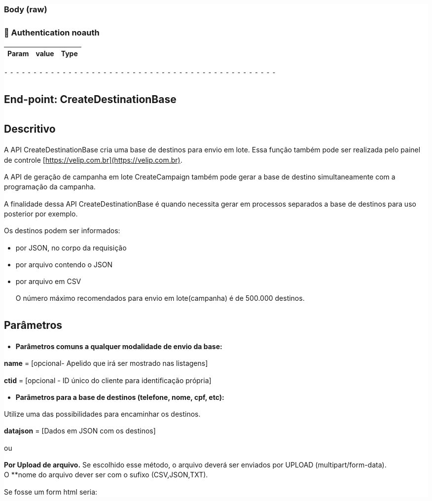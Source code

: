 ### Body (**raw**)

```json

```

### 🔑 Authentication noauth

|Param|value|Type|
|---|---|---|



⁃ ⁃ ⁃ ⁃ ⁃ ⁃ ⁃ ⁃ ⁃ ⁃ ⁃ ⁃ ⁃ ⁃ ⁃ ⁃ ⁃ ⁃ ⁃ ⁃ ⁃ ⁃ ⁃ ⁃ ⁃ ⁃ ⁃ ⁃ ⁃ ⁃ ⁃ ⁃ ⁃ ⁃ ⁃ ⁃ ⁃ ⁃ ⁃ ⁃ ⁃ ⁃ ⁃ ⁃ ⁃ ⁃ ⁃

## End-point: CreateDestinationBase
<h2>Descritivo</h2>

A API CreateDestinationBase cria uma base de destinos para envio em lote. Essa função também pode ser realizada pelo painel de controle [https://velip.com.br](https://velip.com.br).  
  
A API de geração de campanha em lote CreateCampaign também pode gerar a base de destino simultaneamente com a programação da campanha.  
  
A finalidade dessa API CreateDestinationBase é quando necessita gerar em processos separados a base de destinos para uso posterior por exemplo.

Os destinos podem ser informados:

*   por JSON, no corpo da requisição
*   por arquivo contendo o JSON
*   por arquivo em CSV  
      
    O número máximo recomendados para envio em lote(campanha) é de 500.000 destinos.
    

<h2>Parâmetros</h2>

*   **Parâmetros comuns a qualquer modalidade de envio da base:**
    

**name** = \[opcional- Apelido que irá ser mostrado nas listagens\]  
  
**ctid** = \[opcional - ID único do cliente para identificação própria\]

*   **Parãmetros para a base de destinos (telefone, nome, cpf, etc):**
    

Utilize uma das possibilidades para encaminhar os destinos.

**datajson** = \[Dados em JSON com os destinos\]  
  
ou  
  
**Por Upload de arquivo.** Se escolhido esse método, o arquivo deverá ser enviados por UPLOAD (multipart/form-data).  
O **nome do arquivo dever ser com o sufixo (CSV,JSON,TXT).  
  
  
Se fosse um form html seria:  

  